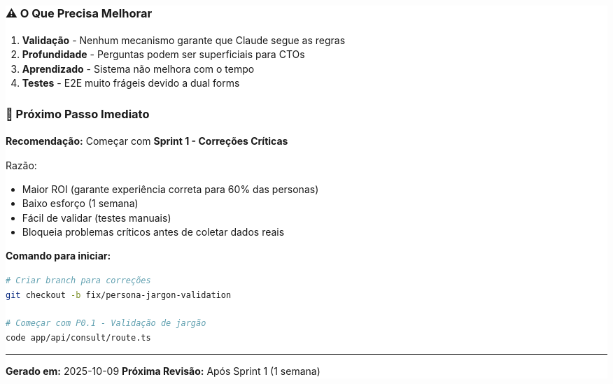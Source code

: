 ### ⚠️  O Que Precisa Melhorar

1. **Validação** - Nenhum mecanismo garante que Claude segue as regras
2. **Profundidade** - Perguntas podem ser superficiais para CTOs
3. **Aprendizado** - Sistema não melhora com o tempo
4. **Testes** - E2E muito frágeis devido a dual forms

### 🎯 Próximo Passo Imediato

**Recomendação:** Começar com **Sprint 1 - Correções Críticas**

Razão:
- Maior ROI (garante experiência correta para 60% das personas)
- Baixo esforço (1 semana)
- Fácil de validar (testes manuais)
- Bloqueia problemas críticos antes de coletar dados reais

**Comando para iniciar:**
```bash
# Criar branch para correções
git checkout -b fix/persona-jargon-validation

# Começar com P0.1 - Validação de jargão
code app/api/consult/route.ts
```

---

**Gerado em:** 2025-10-09
**Próxima Revisão:** Após Sprint 1 (1 semana)
